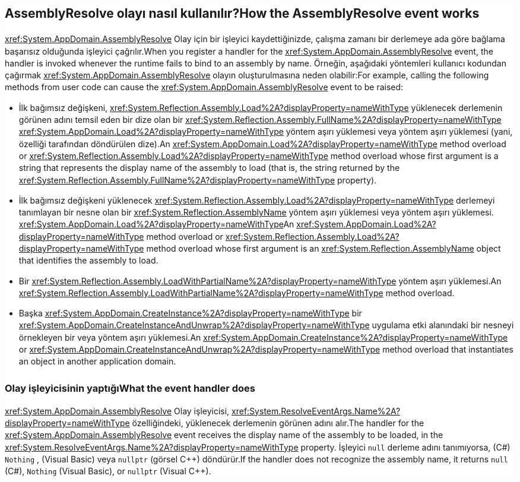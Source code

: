 ## <a name="how-the-assemblyresolve-event-works"></a><span data-ttu-id="3478c-107">AssemblyResolve olayı nasıl kullanılır?</span><span class="sxs-lookup"><span data-stu-id="3478c-107">How the AssemblyResolve event works</span></span>  
 <span data-ttu-id="3478c-108"><xref:System.AppDomain.AssemblyResolve> Olay için bir işleyici kaydettiğinizde, çalışma zamanı bir derlemeye ada göre bağlama başarısız olduğunda işleyici çağrılır.</span><span class="sxs-lookup"><span data-stu-id="3478c-108">When you register a handler for the <xref:System.AppDomain.AssemblyResolve> event, the handler is invoked whenever the runtime fails to bind to an assembly by name.</span></span> <span data-ttu-id="3478c-109">Örneğin, aşağıdaki yöntemleri kullanıcı kodundan çağırmak <xref:System.AppDomain.AssemblyResolve> olayın oluşturulmasına neden olabilir:</span><span class="sxs-lookup"><span data-stu-id="3478c-109">For example, calling the following methods from user code can cause the <xref:System.AppDomain.AssemblyResolve> event to be raised:</span></span>  
  
- <span data-ttu-id="3478c-110">İlk bağımsız değişkeni, <xref:System.Reflection.Assembly.Load%2A?displayProperty=nameWithType> yüklenecek derlemenin görünen adını temsil eden bir dize olan bir <xref:System.Reflection.Assembly.FullName%2A?displayProperty=nameWithType> <xref:System.AppDomain.Load%2A?displayProperty=nameWithType> yöntem aşırı yüklemesi veya yöntem aşırı yüklemesi (yani, özelliği tarafından döndürülen dize).</span><span class="sxs-lookup"><span data-stu-id="3478c-110">An <xref:System.AppDomain.Load%2A?displayProperty=nameWithType> method overload or <xref:System.Reflection.Assembly.Load%2A?displayProperty=nameWithType> method overload whose first argument is a string that represents the display name of the assembly to load (that is, the string returned by the <xref:System.Reflection.Assembly.FullName%2A?displayProperty=nameWithType> property).</span></span>  
  
- <span data-ttu-id="3478c-111">İlk bağımsız değişkeni yüklenecek <xref:System.Reflection.Assembly.Load%2A?displayProperty=nameWithType> derlemeyi tanımlayan bir nesne olan bir <xref:System.Reflection.AssemblyName> yöntem aşırı yüklemesi veya yöntem aşırı yüklemesi. <xref:System.AppDomain.Load%2A?displayProperty=nameWithType></span><span class="sxs-lookup"><span data-stu-id="3478c-111">An <xref:System.AppDomain.Load%2A?displayProperty=nameWithType> method overload or <xref:System.Reflection.Assembly.Load%2A?displayProperty=nameWithType> method overload whose first argument is an <xref:System.Reflection.AssemblyName> object that identifies the assembly to load.</span></span>  
  
- <span data-ttu-id="3478c-112">Bir <xref:System.Reflection.Assembly.LoadWithPartialName%2A?displayProperty=nameWithType> yöntem aşırı yüklemesi.</span><span class="sxs-lookup"><span data-stu-id="3478c-112">An <xref:System.Reflection.Assembly.LoadWithPartialName%2A?displayProperty=nameWithType> method overload.</span></span>  
  
- <span data-ttu-id="3478c-113">Başka <xref:System.AppDomain.CreateInstance%2A?displayProperty=nameWithType> bir <xref:System.AppDomain.CreateInstanceAndUnwrap%2A?displayProperty=nameWithType> uygulama etki alanındaki bir nesneyi örnekleyen bir veya yöntem aşırı yüklemesi.</span><span class="sxs-lookup"><span data-stu-id="3478c-113">An <xref:System.AppDomain.CreateInstance%2A?displayProperty=nameWithType> or <xref:System.AppDomain.CreateInstanceAndUnwrap%2A?displayProperty=nameWithType> method overload that instantiates an object in another application domain.</span></span>  
  
### <a name="what-the-event-handler-does"></a><span data-ttu-id="3478c-114">Olay işleyicisinin yaptığı</span><span class="sxs-lookup"><span data-stu-id="3478c-114">What the event handler does</span></span>  
 <span data-ttu-id="3478c-115"><xref:System.AppDomain.AssemblyResolve> Olay işleyicisi, <xref:System.ResolveEventArgs.Name%2A?displayProperty=nameWithType> özelliğindeki, yüklenecek derlemenin görünen adını alır.</span><span class="sxs-lookup"><span data-stu-id="3478c-115">The handler for the <xref:System.AppDomain.AssemblyResolve> event receives the display name of the assembly to be loaded, in the <xref:System.ResolveEventArgs.Name%2A?displayProperty=nameWithType> property.</span></span> <span data-ttu-id="3478c-116">İşleyici `null` derleme adını tanımıyorsa, (C#) `Nothing` , (Visual Basic) veya `nullptr` (görsel C++) döndürür.</span><span class="sxs-lookup"><span data-stu-id="3478c-116">If the handler does not recognize the assembly name, it returns `null` (C#), `Nothing` (Visual Basic), or `nullptr` (Visual C++).</span></span>  
  